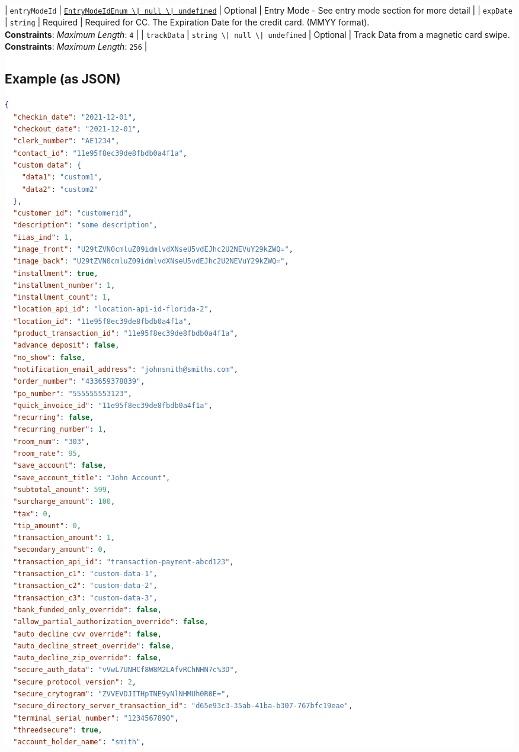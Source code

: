 | `entryModeId` | [`EntryModeIdEnum \| null \| undefined`](../../doc/models/entry-mode-id-enum.md) | Optional | Entry Mode - See entry mode section for more detail |
| `expDate` | `string` | Required | Required for CC. The Expiration Date for the credit card. (MMYY format).<br>**Constraints**: *Maximum Length*: `4` |
| `trackData` | `string \| null \| undefined` | Optional | Track Data from a magnetic card swipe.<br>**Constraints**: *Maximum Length*: `256` |

## Example (as JSON)

```json
{
  "checkin_date": "2021-12-01",
  "checkout_date": "2021-12-01",
  "clerk_number": "AE1234",
  "contact_id": "11e95f8ec39de8fbdb0a4f1a",
  "custom_data": {
    "data1": "custom1",
    "data2": "custom2"
  },
  "customer_id": "customerid",
  "description": "some description",
  "iias_ind": 1,
  "image_front": "U29tZVN0cmluZ09idmlvdXNseU5vdEJhc2U2NEVuY29kZWQ=",
  "image_back": "U29tZVN0cmluZ09idmlvdXNseU5vdEJhc2U2NEVuY29kZWQ=",
  "installment": true,
  "installment_number": 1,
  "installment_count": 1,
  "location_api_id": "location-api-id-florida-2",
  "location_id": "11e95f8ec39de8fbdb0a4f1a",
  "product_transaction_id": "11e95f8ec39de8fbdb0a4f1a",
  "advance_deposit": false,
  "no_show": false,
  "notification_email_address": "johnsmith@smiths.com",
  "order_number": "433659378839",
  "po_number": "555555553123",
  "quick_invoice_id": "11e95f8ec39de8fbdb0a4f1a",
  "recurring": false,
  "recurring_number": 1,
  "room_num": "303",
  "room_rate": 95,
  "save_account": false,
  "save_account_title": "John Account",
  "subtotal_amount": 599,
  "surcharge_amount": 100,
  "tax": 0,
  "tip_amount": 0,
  "transaction_amount": 1,
  "secondary_amount": 0,
  "transaction_api_id": "transaction-payment-abcd123",
  "transaction_c1": "custom-data-1",
  "transaction_c2": "custom-data-2",
  "transaction_c3": "custom-data-3",
  "bank_funded_only_override": false,
  "allow_partial_authorization_override": false,
  "auto_decline_cvv_override": false,
  "auto_decline_street_override": false,
  "auto_decline_zip_override": false,
  "secure_auth_data": "vVwL7UNHCf8W8M2LAfvRChNHN7c%3D",
  "secure_protocol_version": 2,
  "secure_crytogram": "ZVVEVDJITHpTNE9yNlNHMUh0R0E=",
  "secure_directory_server_transaction_id": "d65e93c3-35ab-41ba-b307-767bfc19eae",
  "terminal_serial_number": "1234567890",
  "threedsecure": true,
  "account_holder_name": "smith",
```